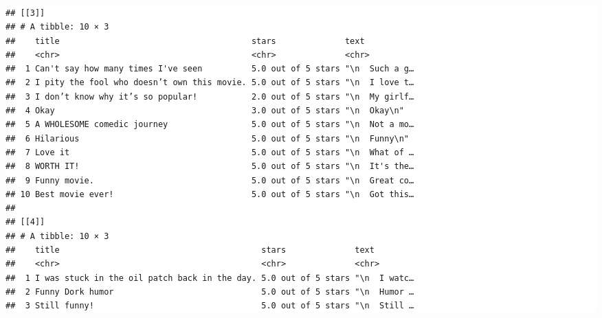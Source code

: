     ## [[3]]
    ## # A tibble: 10 × 3
    ##    title                                       stars              text          
    ##    <chr>                                       <chr>              <chr>         
    ##  1 Can't say how many times I've seen          5.0 out of 5 stars "\n  Such a g…
    ##  2 I pity the fool who doesn’t own this movie. 5.0 out of 5 stars "\n  I love t…
    ##  3 I don’t know why it’s so popular!           2.0 out of 5 stars "\n  My girlf…
    ##  4 Okay                                        3.0 out of 5 stars "\n  Okay\n"  
    ##  5 A WHOLESOME comedic journey                 5.0 out of 5 stars "\n  Not a mo…
    ##  6 Hilarious                                   5.0 out of 5 stars "\n  Funny\n" 
    ##  7 Love it                                     5.0 out of 5 stars "\n  What of …
    ##  8 WORTH IT!                                   5.0 out of 5 stars "\n  It's the…
    ##  9 Funny movie.                                5.0 out of 5 stars "\n  Great co…
    ## 10 Best movie ever!                            5.0 out of 5 stars "\n  Got this…
    ## 
    ## [[4]]
    ## # A tibble: 10 × 3
    ##    title                                         stars              text        
    ##    <chr>                                         <chr>              <chr>       
    ##  1 I was stuck in the oil patch back in the day. 5.0 out of 5 stars "\n  I watc…
    ##  2 Funny Dork humor                              5.0 out of 5 stars "\n  Humor …
    ##  3 Still funny!                                  5.0 out of 5 stars "\n  Still …